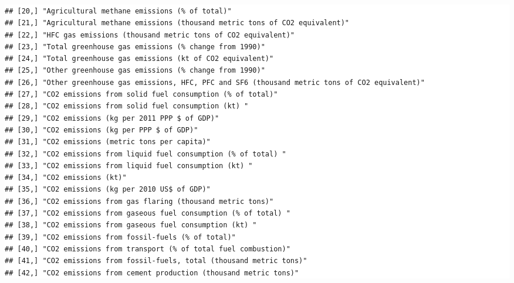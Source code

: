     ## [20,] "Agricultural methane emissions (% of total)"                                                                                      
    ## [21,] "Agricultural methane emissions (thousand metric tons of CO2 equivalent)"                                                          
    ## [22,] "HFC gas emissions (thousand metric tons of CO2 equivalent)"                                                                       
    ## [23,] "Total greenhouse gas emissions (% change from 1990)"                                                                              
    ## [24,] "Total greenhouse gas emissions (kt of CO2 equivalent)"                                                                            
    ## [25,] "Other greenhouse gas emissions (% change from 1990)"                                                                              
    ## [26,] "Other greenhouse gas emissions, HFC, PFC and SF6 (thousand metric tons of CO2 equivalent)"                                        
    ## [27,] "CO2 emissions from solid fuel consumption (% of total)"                                                                           
    ## [28,] "CO2 emissions from solid fuel consumption (kt) "                                                                                  
    ## [29,] "CO2 emissions (kg per 2011 PPP $ of GDP)"                                                                                         
    ## [30,] "CO2 emissions (kg per PPP $ of GDP)"                                                                                              
    ## [31,] "CO2 emissions (metric tons per capita)"                                                                                           
    ## [32,] "CO2 emissions from liquid fuel consumption (% of total) "                                                                         
    ## [33,] "CO2 emissions from liquid fuel consumption (kt) "                                                                                 
    ## [34,] "CO2 emissions (kt)"                                                                                                               
    ## [35,] "CO2 emissions (kg per 2010 US$ of GDP)"                                                                                           
    ## [36,] "CO2 emissions from gas flaring (thousand metric tons)"                                                                            
    ## [37,] "CO2 emissions from gaseous fuel consumption (% of total) "                                                                        
    ## [38,] "CO2 emissions from gaseous fuel consumption (kt) "                                                                                
    ## [39,] "CO2 emissions from fossil-fuels (% of total)"                                                                                     
    ## [40,] "CO2 emissions from transport (% of total fuel combustion)"                                                                        
    ## [41,] "CO2 emissions from fossil-fuels, total (thousand metric tons)"                                                                    
    ## [42,] "CO2 emissions from cement production (thousand metric tons)"                                                                      